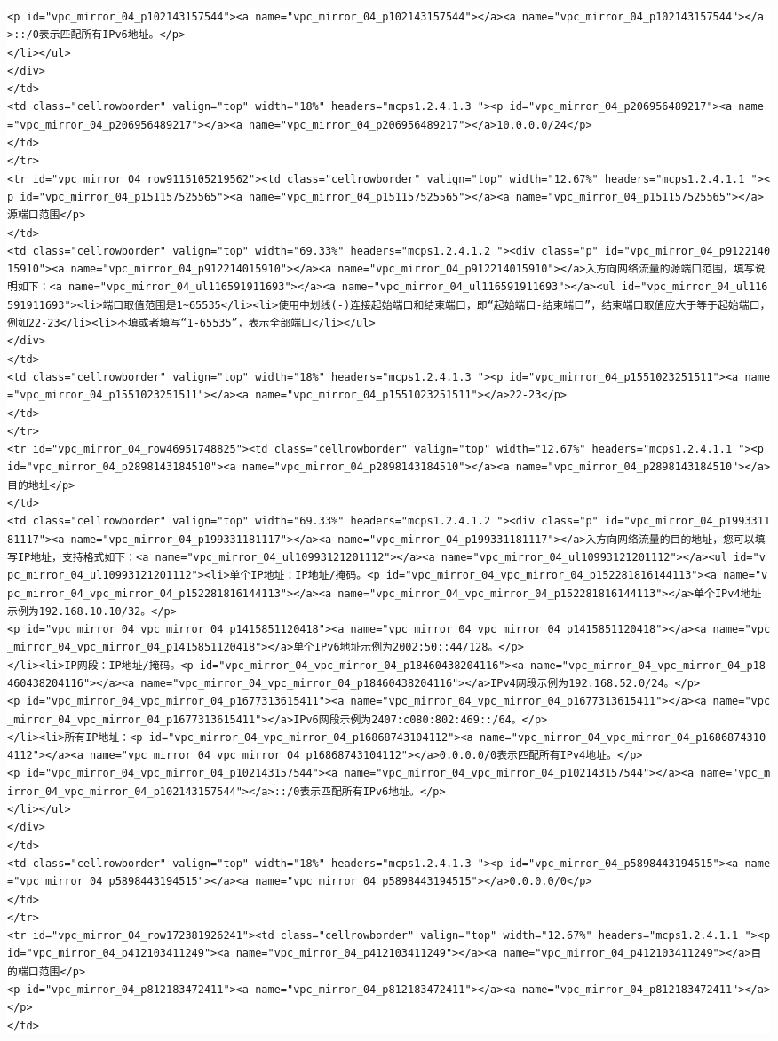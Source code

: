     <p id="vpc_mirror_04_p102143157544"><a name="vpc_mirror_04_p102143157544"></a><a name="vpc_mirror_04_p102143157544"></a>::/0表示匹配所有IPv6地址。</p>
    </li></ul>
    </div>
    </td>
    <td class="cellrowborder" valign="top" width="18%" headers="mcps1.2.4.1.3 "><p id="vpc_mirror_04_p206956489217"><a name="vpc_mirror_04_p206956489217"></a><a name="vpc_mirror_04_p206956489217"></a>10.0.0.0/24</p>
    </td>
    </tr>
    <tr id="vpc_mirror_04_row9115105219562"><td class="cellrowborder" valign="top" width="12.67%" headers="mcps1.2.4.1.1 "><p id="vpc_mirror_04_p151157525565"><a name="vpc_mirror_04_p151157525565"></a><a name="vpc_mirror_04_p151157525565"></a>源端口范围</p>
    </td>
    <td class="cellrowborder" valign="top" width="69.33%" headers="mcps1.2.4.1.2 "><div class="p" id="vpc_mirror_04_p912214015910"><a name="vpc_mirror_04_p912214015910"></a><a name="vpc_mirror_04_p912214015910"></a>入方向网络流量的源端口范围，填写说明如下：<a name="vpc_mirror_04_ul116591911693"></a><a name="vpc_mirror_04_ul116591911693"></a><ul id="vpc_mirror_04_ul116591911693"><li>端口取值范围是1~65535</li><li>使用中划线(-)连接起始端口和结束端口，即“起始端口-结束端口”，结束端口取值应大于等于起始端口，例如22-23</li><li>不填或者填写“1-65535”，表示全部端口</li></ul>
    </div>
    </td>
    <td class="cellrowborder" valign="top" width="18%" headers="mcps1.2.4.1.3 "><p id="vpc_mirror_04_p1551023251511"><a name="vpc_mirror_04_p1551023251511"></a><a name="vpc_mirror_04_p1551023251511"></a>22-23</p>
    </td>
    </tr>
    <tr id="vpc_mirror_04_row46951748825"><td class="cellrowborder" valign="top" width="12.67%" headers="mcps1.2.4.1.1 "><p id="vpc_mirror_04_p2898143184510"><a name="vpc_mirror_04_p2898143184510"></a><a name="vpc_mirror_04_p2898143184510"></a>目的地址</p>
    </td>
    <td class="cellrowborder" valign="top" width="69.33%" headers="mcps1.2.4.1.2 "><div class="p" id="vpc_mirror_04_p199331181117"><a name="vpc_mirror_04_p199331181117"></a><a name="vpc_mirror_04_p199331181117"></a>入方向网络流量的目的地址，您可以填写IP地址，支持格式如下：<a name="vpc_mirror_04_ul10993121201112"></a><a name="vpc_mirror_04_ul10993121201112"></a><ul id="vpc_mirror_04_ul10993121201112"><li>单个IP地址：IP地址/掩码。<p id="vpc_mirror_04_vpc_mirror_04_p152281816144113"><a name="vpc_mirror_04_vpc_mirror_04_p152281816144113"></a><a name="vpc_mirror_04_vpc_mirror_04_p152281816144113"></a>单个IPv4地址示例为192.168.10.10/32。</p>
    <p id="vpc_mirror_04_vpc_mirror_04_p1415851120418"><a name="vpc_mirror_04_vpc_mirror_04_p1415851120418"></a><a name="vpc_mirror_04_vpc_mirror_04_p1415851120418"></a>单个IPv6地址示例为2002:50::44/128。</p>
    </li><li>IP网段：IP地址/掩码。<p id="vpc_mirror_04_vpc_mirror_04_p18460438204116"><a name="vpc_mirror_04_vpc_mirror_04_p18460438204116"></a><a name="vpc_mirror_04_vpc_mirror_04_p18460438204116"></a>IPv4网段示例为192.168.52.0/24。</p>
    <p id="vpc_mirror_04_vpc_mirror_04_p1677313615411"><a name="vpc_mirror_04_vpc_mirror_04_p1677313615411"></a><a name="vpc_mirror_04_vpc_mirror_04_p1677313615411"></a>IPv6网段示例为2407:c080:802:469::/64。</p>
    </li><li>所有IP地址：<p id="vpc_mirror_04_vpc_mirror_04_p16868743104112"><a name="vpc_mirror_04_vpc_mirror_04_p16868743104112"></a><a name="vpc_mirror_04_vpc_mirror_04_p16868743104112"></a>0.0.0.0/0表示匹配所有IPv4地址。</p>
    <p id="vpc_mirror_04_vpc_mirror_04_p102143157544"><a name="vpc_mirror_04_vpc_mirror_04_p102143157544"></a><a name="vpc_mirror_04_vpc_mirror_04_p102143157544"></a>::/0表示匹配所有IPv6地址。</p>
    </li></ul>
    </div>
    </td>
    <td class="cellrowborder" valign="top" width="18%" headers="mcps1.2.4.1.3 "><p id="vpc_mirror_04_p5898443194515"><a name="vpc_mirror_04_p5898443194515"></a><a name="vpc_mirror_04_p5898443194515"></a>0.0.0.0/0</p>
    </td>
    </tr>
    <tr id="vpc_mirror_04_row172381926241"><td class="cellrowborder" valign="top" width="12.67%" headers="mcps1.2.4.1.1 "><p id="vpc_mirror_04_p412103411249"><a name="vpc_mirror_04_p412103411249"></a><a name="vpc_mirror_04_p412103411249"></a>目的端口范围</p>
    <p id="vpc_mirror_04_p812183472411"><a name="vpc_mirror_04_p812183472411"></a><a name="vpc_mirror_04_p812183472411"></a></p>
    </td>